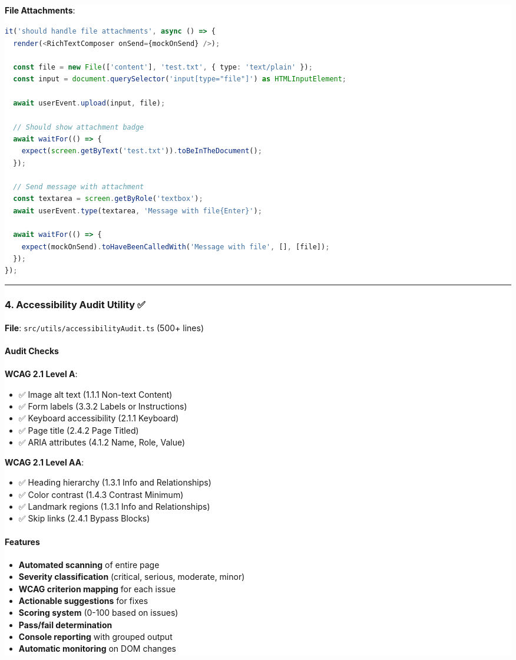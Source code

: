 **File Attachments**:
```typescript
it('should handle file attachments', async () => {
  render(<RichTextComposer onSend={mockOnSend} />);

  const file = new File(['content'], 'test.txt', { type: 'text/plain' });
  const input = document.querySelector('input[type="file"]') as HTMLInputElement;

  await userEvent.upload(input, file);

  // Should show attachment badge
  await waitFor(() => {
    expect(screen.getByText('test.txt')).toBeInTheDocument();
  });

  // Send message with attachment
  const textarea = screen.getByRole('textbox');
  await userEvent.type(textarea, 'Message with file{Enter}');

  await waitFor(() => {
    expect(mockOnSend).toHaveBeenCalledWith('Message with file', [], [file]);
  });
});
```

---

### 4. Accessibility Audit Utility ✅

**File**: `src/utils/accessibilityAudit.ts` (500+ lines)

#### Audit Checks

**WCAG 2.1 Level A**:
- ✅ Image alt text (1.1.1 Non-text Content)
- ✅ Form labels (3.3.2 Labels or Instructions)
- ✅ Keyboard accessibility (2.1.1 Keyboard)
- ✅ Page title (2.4.2 Page Titled)
- ✅ ARIA attributes (4.1.2 Name, Role, Value)

**WCAG 2.1 Level AA**:
- ✅ Heading hierarchy (1.3.1 Info and Relationships)
- ✅ Color contrast (1.4.3 Contrast Minimum)
- ✅ Landmark regions (1.3.1 Info and Relationships)
- ✅ Skip links (2.4.1 Bypass Blocks)

#### Features
- **Automated scanning** of entire page
- **Severity classification** (critical, serious, moderate, minor)
- **WCAG criterion mapping** for each issue
- **Actionable suggestions** for fixes
- **Scoring system** (0-100 based on issues)
- **Pass/fail determination**
- **Console reporting** with grouped output
- **Automatic monitoring** on DOM changes
